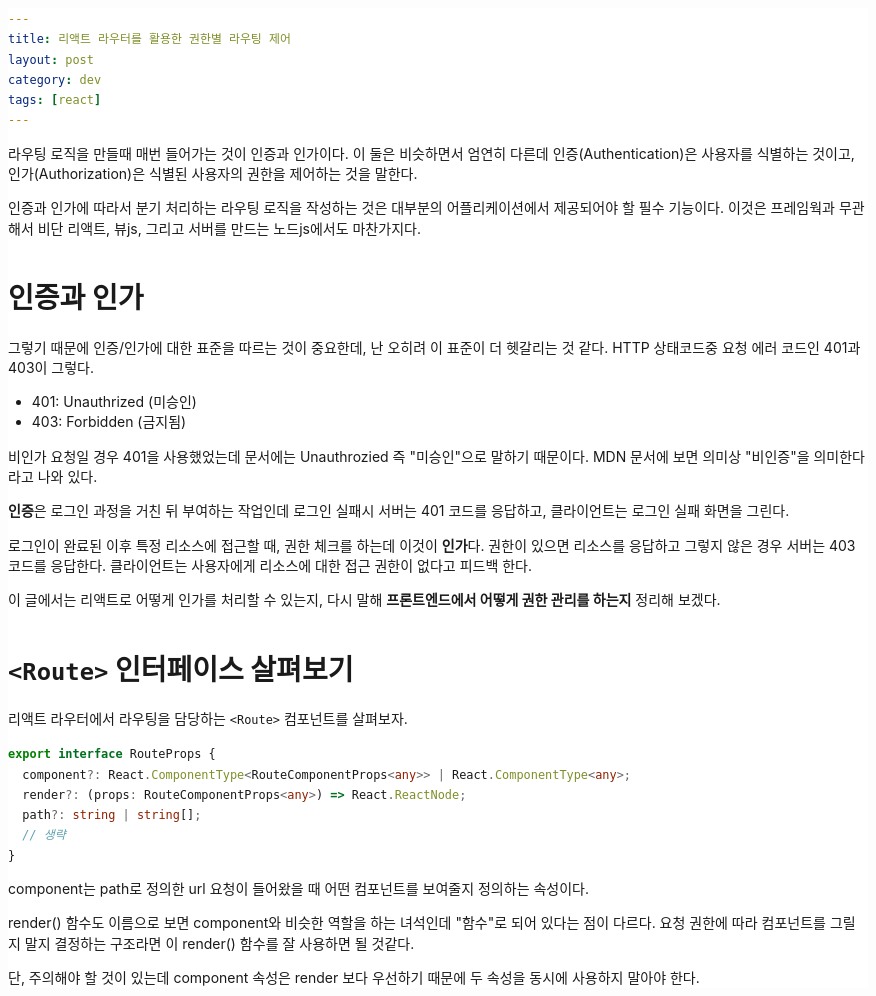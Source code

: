 ```yaml
---
title: 리액트 라우터를 활용한 권한별 라우팅 제어
layout: post
category: dev
tags: [react]
---
```


라우팅 로직을 만들때 매번 들어가는 것이 인증과 인가이다.
이 둘은 비슷하면서 엄연히 다른데 인증(Authentication)은 사용자를 식별하는 것이고,
인가(Authorization)은 식별된 사용자의 권한을 제어하는 것을 말한다.

인증과 인가에 따라서 분기 처리하는 라우팅 로직을 작성하는 것은 대부분의 어플리케이션에서 제공되어야 할 필수 기능이다.
이것은 프레임웍과 무관해서 비단 리액트, 뷰js, 그리고 서버를 만드는 노드js에서도 마찬가지다.

# 인증과 인가

그렇기 때문에 인증/인가에 대한 표준을 따르는 것이 중요한데, 난 오히려 이 표준이 더 헷갈리는 것 같다.
HTTP 상태코드중 요청 에러 코드인 401과 403이 그렇다.

- 401: Unauthrized (미승인)
- 403: Forbidden (금지됨)

비인가 요청일 경우 401을 사용했었는데 문서에는 Unauthrozied 즉 "미승인"으로 말하기 때문이다.
MDN 문서에 보면 의미상 "비인증"을 의미한다라고 나와 있다.

**인증**은 로그인 과정을 거친 뒤 부여하는 작업인데 로그인 실패시 서버는 401 코드를 응답하고, 클라이언트는 로그인 실패 화면을 그린다.

로그인이 완료된 이후 특정 리소스에 접근할 때, 권한 체크를 하는데 이것이 **인가**다.
권한이 있으면 리소스를 응답하고 그렇지 않은 경우 서버는 403 코드를 응답한다.
클라이언트는 사용자에게 리소스에 대한 접근 권한이 없다고 피드백 한다.

이 글에서는 리액트로 어떻게 인가를 처리할 수 있는지, 다시 말해 **프론트엔드에서 어떻게 권한 관리를 하는지** 정리해 보겠다.

# `<Route>` 인터페이스 살펴보기

리액트 라우터에서 라우팅을 담당하는 `<Route>` 컴포넌트를 살펴보자.

```ts
export interface RouteProps {
  component?: React.ComponentType<RouteComponentProps<any>> | React.ComponentType<any>;
  render?: (props: RouteComponentProps<any>) => React.ReactNode;
  path?: string | string[];
  // 생략
}
```

component는 path로 정의한 url 요청이 들어왔을 때 어떤 컴포넌트를 보여줄지 정의하는 속성이다.

render() 함수도 이름으로 보면 component와 비슷한 역할을 하는 녀석인데 "함수"로 되어 있다는 점이 다르다.
요청 권한에 따라 컴포넌트를 그릴지 말지 결정하는 구조라면 이 render() 함수를 잘 사용하면 될 것같다.

단, 주의해야 할 것이 있는데 component 속성은 render 보다 우선하기 때문에 두 속성을 동시에 사용하지 말아야 한다.

